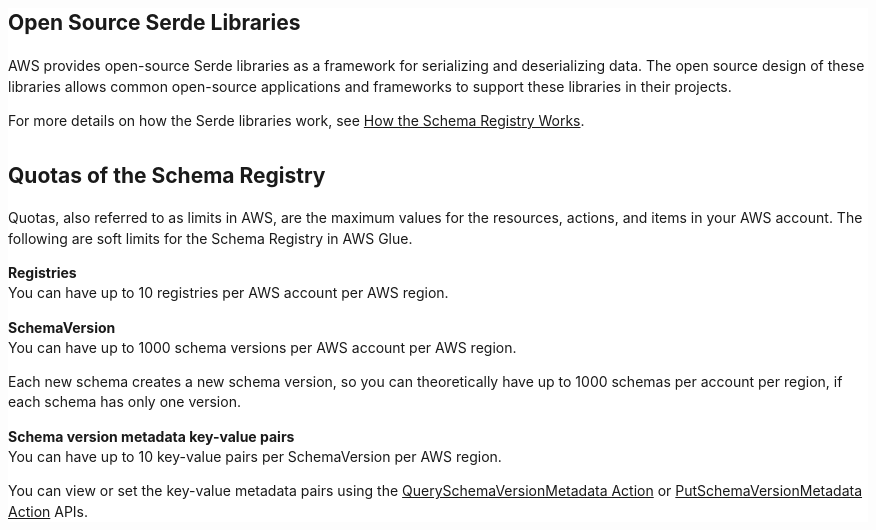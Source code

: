 ## Open Source Serde Libraries<a name="schema-registry-serde-libraries"></a>

AWS provides open\-source Serde libraries as a framework for serializing and deserializing data\. The open source design of these libraries allows common open\-source applications and frameworks to support these libraries in their projects\.

For more details on how the Serde libraries work, see [How the Schema Registry Works](schema-registry-works.md)\.

## Quotas of the Schema Registry<a name="schema-registry-quotas"></a>

Quotas, also referred to as limits in AWS, are the maximum values for the resources, actions, and items in your AWS account\. The following are soft limits for the Schema Registry in AWS Glue\.

**Registries**  
You can have up to 10 registries per AWS account per AWS region\.

**SchemaVersion**  
You can have up to 1000 schema versions per AWS account per AWS region\.

Each new schema creates a new schema version, so you can theoretically have up to 1000 schemas per account per region, if each schema has only one version\.

**Schema version metadata key\-value pairs**  
You can have up to 10 key\-value pairs per SchemaVersion per AWS region\.

You can view or set the key\-value metadata pairs using the [QuerySchemaVersionMetadata Action](aws-glue-api-schema-registry-api.md#aws-glue-api-schema-registry-api-QuerySchemaVersionMetadata) or [PutSchemaVersionMetadata Action](aws-glue-api-schema-registry-api.md#aws-glue-api-schema-registry-api-PutSchemaVersionMetadata) APIs\.